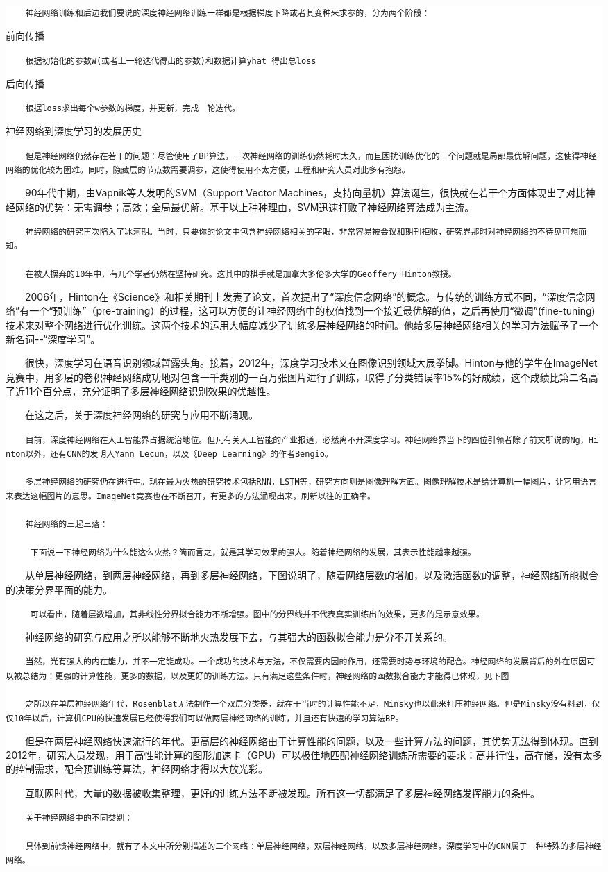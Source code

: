        神经网络训练和后边我们要说的深度神经网络训练一样都是根据梯度下降或者其变种来求参的，分为两个阶段：
前向传播

        根据初始化的参数W(或者上一轮迭代得出的参数)和数据计算yhat 得出总loss
后向传播

        根据loss求出每个w参数的梯度，并更新，完成一轮迭代。
神经网络到深度学习的发展历史

        但是神经网络仍然存在若干的问题：尽管使用了BP算法，一次神经网络的训练仍然耗时太久，而且困扰训练优化的一个问题就是局部最优解问题，这使得神经网络的优化较为困难。同时，隐藏层的节点数需要调参，这使得使用不太方便，工程和研究人员对此多有抱怨。

　　90年代中期，由Vapnik等人发明的SVM（Support Vector Machines，支持向量机）算法诞生，很快就在若干个方面体现出了对比神经网络的优势：无需调参；高效；全局最优解。基于以上种种理由，SVM迅速打败了神经网络算法成为主流。

 

        神经网络的研究再次陷入了冰河期。当时，只要你的论文中包含神经网络相关的字眼，非常容易被会议和期刊拒收，研究界那时对神经网络的不待见可想而知。

        在被人摒弃的10年中，有几个学者仍然在坚持研究。这其中的棋手就是加拿大多伦多大学的Geoffery Hinton教授。

　　2006年，Hinton在《Science》和相关期刊上发表了论文，首次提出了“深度信念网络”的概念。与传统的训练方式不同，“深度信念网络”有一个“预训练”（pre-training）的过程，这可以方便的让神经网络中的权值找到一个接近最优解的值，之后再使用“微调”(fine-tuning)技术来对整个网络进行优化训练。这两个技术的运用大幅度减少了训练多层神经网络的时间。他给多层神经网络相关的学习方法赋予了一个新名词--“深度学习”。

 　　很快，深度学习在语音识别领域暂露头角。接着，2012年，深度学习技术又在图像识别领域大展拳脚。Hinton与他的学生在ImageNet竞赛中，用多层的卷积神经网络成功地对包含一千类别的一百万张图片进行了训练，取得了分类错误率15%的好成绩，这个成绩比第二名高了近11个百分点，充分证明了多层神经网络识别效果的优越性。

　　在这之后，关于深度神经网络的研究与应用不断涌现。

        目前，深度神经网络在人工智能界占据统治地位。但凡有关人工智能的产业报道，必然离不开深度学习。神经网络界当下的四位引领者除了前文所说的Ng，Hinton以外，还有CNN的发明人Yann Lecun，以及《Deep Learning》的作者Bengio。

        多层神经网络的研究仍在进行中。现在最为火热的研究技术包括RNN，LSTM等，研究方向则是图像理解方面。图像理解技术是给计算机一幅图片，让它用语言来表达这幅图片的意思。ImageNet竞赛也在不断召开，有更多的方法涌现出来，刷新以往的正确率。

        神经网络的三起三落：

         下面说一下神经网络为什么能这么火热？简而言之，就是其学习效果的强大。随着神经网络的发展，其表示性能越来越强。

　　从单层神经网络，到两层神经网络，再到多层神经网络，下图说明了，随着网络层数的增加，以及激活函数的调整，神经网络所能拟合的决策分界平面的能力。

 

         可以看出，随着层数增加，其非线性分界拟合能力不断增强。图中的分界线并不代表真实训练出的效果，更多的是示意效果。

　　神经网络的研究与应用之所以能够不断地火热发展下去，与其强大的函数拟合能力是分不开关系的。

        当然，光有强大的内在能力，并不一定能成功。一个成功的技术与方法，不仅需要内因的作用，还需要时势与环境的配合。神经网络的发展背后的外在原因可以被总结为：更强的计算性能，更多的数据，以及更好的训练方法。只有满足这些条件时，神经网络的函数拟合能力才能得已体现，见下图

        之所以在单层神经网络年代，Rosenblat无法制作一个双层分类器，就在于当时的计算性能不足，Minsky也以此来打压神经网络。但是Minsky没有料到，仅仅10年以后，计算机CPU的快速发展已经使得我们可以做两层神经网络的训练，并且还有快速的学习算法BP。

　　但是在两层神经网络快速流行的年代。更高层的神经网络由于计算性能的问题，以及一些计算方法的问题，其优势无法得到体现。直到2012年，研究人员发现，用于高性能计算的图形加速卡（GPU）可以极佳地匹配神经网络训练所需要的要求：高并行性，高存储，没有太多的控制需求，配合预训练等算法，神经网络才得以大放光彩。

　　互联网时代，大量的数据被收集整理，更好的训练方法不断被发现。所有这一切都满足了多层神经网络发挥能力的条件。

        关于神经网络中的不同类别：

        具体到前馈神经网络中，就有了本文中所分别描述的三个网络：单层神经网络，双层神经网络，以及多层神经网络。深度学习中的CNN属于一种特殊的多层神经网络。 
